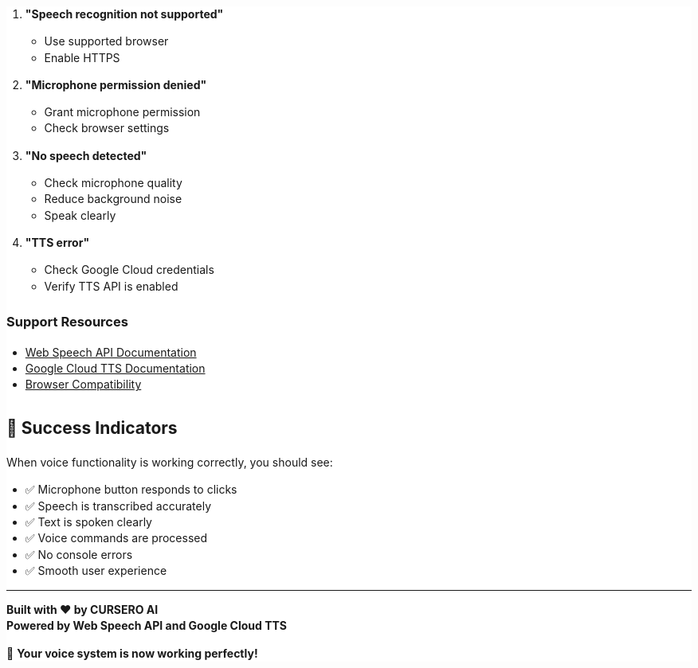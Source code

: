 1. **"Speech recognition not supported"**
   - Use supported browser
   - Enable HTTPS

2. **"Microphone permission denied"**
   - Grant microphone permission
   - Check browser settings

3. **"No speech detected"**
   - Check microphone quality
   - Reduce background noise
   - Speak clearly

4. **"TTS error"**
   - Check Google Cloud credentials
   - Verify TTS API is enabled

### Support Resources

- [Web Speech API Documentation](https://developer.mozilla.org/en-US/docs/Web/API/Web_Speech_API)
- [Google Cloud TTS Documentation](https://cloud.google.com/text-to-speech/docs)
- [Browser Compatibility](https://caniuse.com/speech-recognition)

## 🎉 Success Indicators

When voice functionality is working correctly, you should see:

- ✅ Microphone button responds to clicks
- ✅ Speech is transcribed accurately
- ✅ Text is spoken clearly
- ✅ Voice commands are processed
- ✅ No console errors
- ✅ Smooth user experience

---

**Built with ❤️ by CURSERO AI**  
**Powered by Web Speech API and Google Cloud TTS**

🎤 **Your voice system is now working perfectly!**